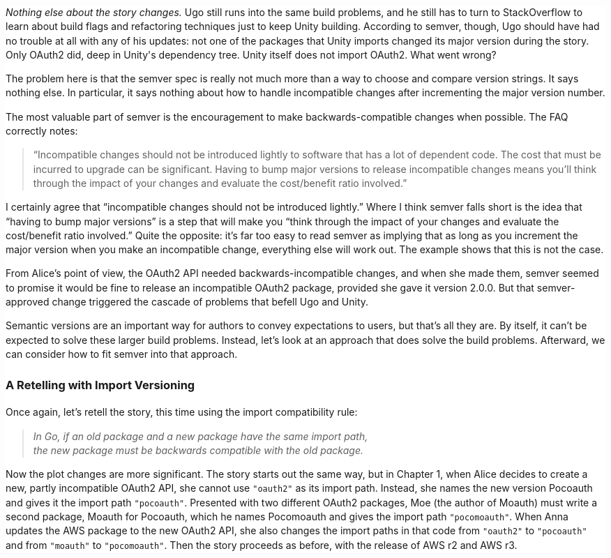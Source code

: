 

*Nothing else about the story changes.* Ugo still runs into the same build problems, and he still has to turn to StackOverflow to learn about build flags and refactoring techniques just to keep Unity building. According to semver, though, Ugo should have had no trouble at all with any of his updates: not one of the packages that Unity imports changed its major version during the story. Only OAuth2 did, deep in Unity's dependency tree. Unity itself does not import OAuth2. What went wrong?


The problem here is that the semver spec is really not much more than a way to choose and compare version strings. It says nothing else. In particular, it says nothing about how to handle incompatible changes after incrementing the major version number.


The most valuable part of semver is the encouragement to make backwards-compatible changes when possible. The FAQ correctly notes:

> “Incompatible changes should not be introduced lightly to software that has a lot of dependent code. The cost that must be incurred to upgrade can be significant. Having to bump major versions to release incompatible changes means you’ll think through the impact of your changes and evaluate the cost/benefit ratio involved.”


I certainly agree that “incompatible changes should not be introduced lightly.” Where I think semver falls short is the idea that “having to bump major versions” is a step that will make you “think through the impact of your changes and evaluate the cost/benefit ratio involved.” Quite the opposite: it’s far too easy to read semver as implying that as long as you increment the major version when you make an incompatible change, everything else will work out. The example shows that this is not the case.


From Alice’s point of view, the OAuth2 API needed backwards-incompatible changes, and when she made them, semver seemed to promise it would be fine to release an incompatible OAuth2 package, provided she gave it version 2.0.0. But that semver-approved change triggered the cascade of problems that befell Ugo and Unity.


Semantic versions are an important way for authors to convey expectations to users, but that’s all they are. By itself, it can’t be expected to solve these larger build problems. Instead, let’s look at an approach that does solve the build problems. Afterward, we can consider how to fit semver into that approach.

### A Retelling with Import Versioning



Once again, let’s retell the story, this time using the import compatibility rule:

> *In Go, if an old package and a new package have the same import path,
<br>the new package must be backwards compatible with the old package.*


Now the plot changes are more significant. The story starts out the same way, but in Chapter 1, when Alice decides to create a new, partly incompatible OAuth2 API, she cannot use `"oauth2"` as its import path. Instead, she names the new version Pocoauth and gives it the import path `"pocoauth"`. Presented with two different OAuth2 packages, Moe (the author of Moauth) must write a second package, Moauth for Pocoauth, which he names Pocomoauth and gives the import path `"pocomoauth"`. When Anna updates the AWS package to the new OAuth2 API, she also changes the import paths in that code from `"oauth2"` to `"pocoauth"` and from `"moauth"` to `"pocomoauth"`. Then the story proceeds as before, with the release of AWS r2 and AWS r3.
